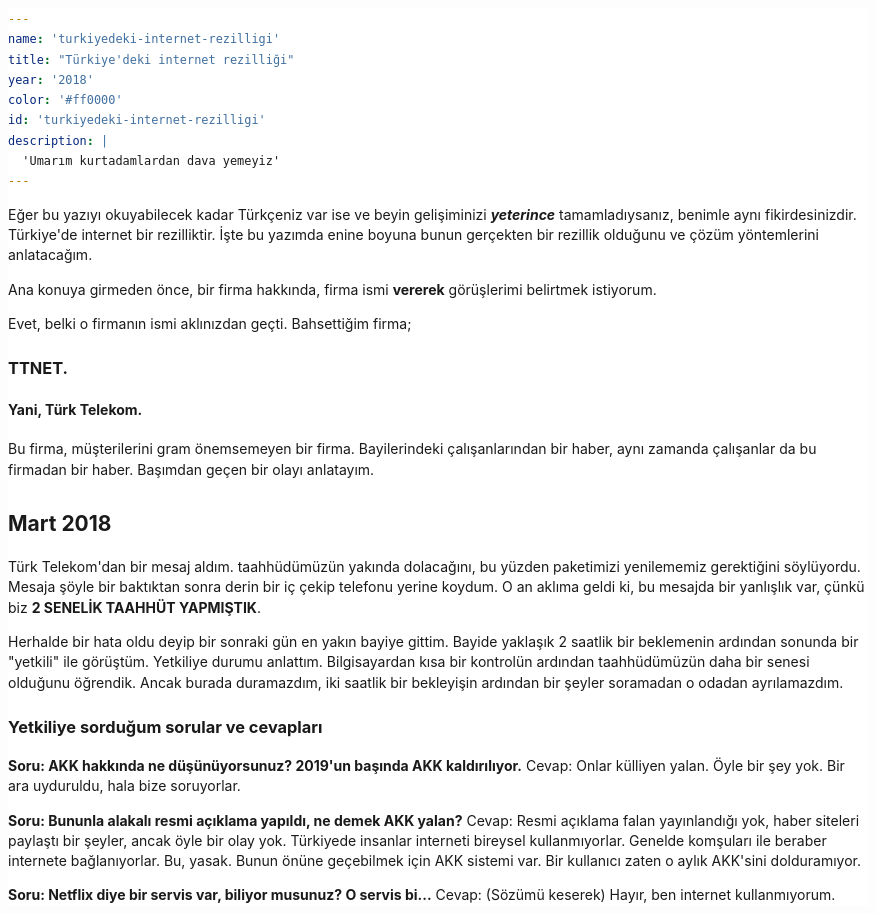 ```yaml
---
name: 'turkiyedeki-internet-rezilligi'
title: "Türkiye'deki internet rezilliği"
year: '2018'
color: '#ff0000'
id: 'turkiyedeki-internet-rezilligi'
description: |
  'Umarım kurtadamlardan dava yemeyiz'
---
```


Eğer bu yazıyı okuyabilecek kadar Türkçeniz var ise ve beyin gelişiminizi **_yeterince_** tamamladıysanız, benimle aynı fikirdesinizdir. Türkiye'de internet bir rezilliktir. İşte bu yazımda enine boyuna bunun gerçekten bir rezillik olduğunu ve çözüm yöntemlerini anlatacağım.

Ana konuya girmeden önce, bir firma hakkında, firma ismi **vererek** görüşlerimi belirtmek istiyorum.

Evet, belki o firmanın ismi aklınızdan geçti. Bahsettiğim firma;

### TTNET.
#### Yani, Türk Telekom.
Bu firma, müşterilerini gram önemsemeyen bir firma. Bayilerindeki çalışanlarından bir haber, aynı zamanda çalışanlar da bu firmadan bir haber. Başımdan geçen bir olayı anlatayım.

## Mart 2018
Türk Telekom'dan bir mesaj aldım. taahhüdümüzün yakında dolacağını, bu yüzden paketimizi yenilememiz gerektiğini söylüyordu. Mesaja şöyle bir baktıktan sonra derin bir iç çekip telefonu yerine koydum. O an aklıma geldi ki, bu mesajda bir yanlışlık var, çünkü biz **2 SENELİK TAAHHÜT YAPMIŞTIK**. 

Herhalde bir hata oldu deyip bir sonraki gün en yakın bayiye gittim. Bayide yaklaşık 2 saatlik bir beklemenin ardından sonunda bir "yetkili" ile görüştüm. Yetkiliye durumu anlattım. Bilgisayardan kısa bir kontrolün ardından taahhüdümüzün daha bir senesi olduğunu öğrendik. Ancak burada duramazdım, iki saatlik bir bekleyişin ardından bir şeyler soramadan o odadan ayrılamazdım.

### Yetkiliye sorduğum sorular ve cevapları

**Soru: AKK hakkında ne düşünüyorsunuz? 2019'un başında AKK kaldırılıyor.**
Cevap: Onlar külliyen yalan. Öyle bir şey yok. Bir ara uyduruldu, hala bize soruyorlar.

**Soru: Bununla alakalı resmi açıklama yapıldı, ne demek AKK yalan?**
Cevap: Resmi açıklama falan yayınlandığı yok, haber siteleri paylaştı bir şeyler, ancak öyle bir olay yok. Türkiyede insanlar interneti bireysel kullanmıyorlar. Genelde komşuları ile beraber internete bağlanıyorlar. Bu, yasak. Bunun önüne geçebilmek için AKK sistemi var. Bir kullanıcı zaten o aylık AKK'sini dolduramıyor.

**Soru: Netflix diye bir servis var, biliyor musunuz? O servis bi...**
Cevap: (Sözümü keserek) Hayır, ben internet kullanmıyorum.
